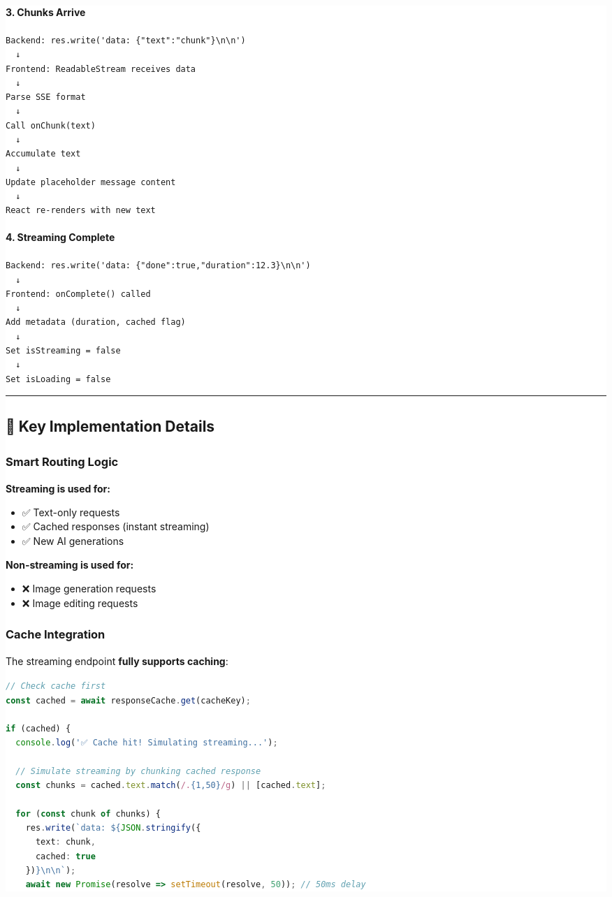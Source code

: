 #### 3. Chunks Arrive
```
Backend: res.write('data: {"text":"chunk"}\n\n')
  ↓
Frontend: ReadableStream receives data
  ↓
Parse SSE format
  ↓
Call onChunk(text)
  ↓
Accumulate text
  ↓
Update placeholder message content
  ↓
React re-renders with new text
```

#### 4. Streaming Complete
```
Backend: res.write('data: {"done":true,"duration":12.3}\n\n')
  ↓
Frontend: onComplete() called
  ↓
Add metadata (duration, cached flag)
  ↓
Set isStreaming = false
  ↓
Set isLoading = false
```

---

## 🔧 Key Implementation Details

### Smart Routing Logic

**Streaming is used for:**
- ✅ Text-only requests
- ✅ Cached responses (instant streaming)
- ✅ New AI generations

**Non-streaming is used for:**
- ❌ Image generation requests
- ❌ Image editing requests

### Cache Integration

The streaming endpoint **fully supports caching**:

```typescript
// Check cache first
const cached = await responseCache.get(cacheKey);

if (cached) {
  console.log('✅ Cache hit! Simulating streaming...');
  
  // Simulate streaming by chunking cached response
  const chunks = cached.text.match(/.{1,50}/g) || [cached.text];
  
  for (const chunk of chunks) {
    res.write(`data: ${JSON.stringify({ 
      text: chunk, 
      cached: true 
    })}\n\n`);
    await new Promise(resolve => setTimeout(resolve, 50)); // 50ms delay
```